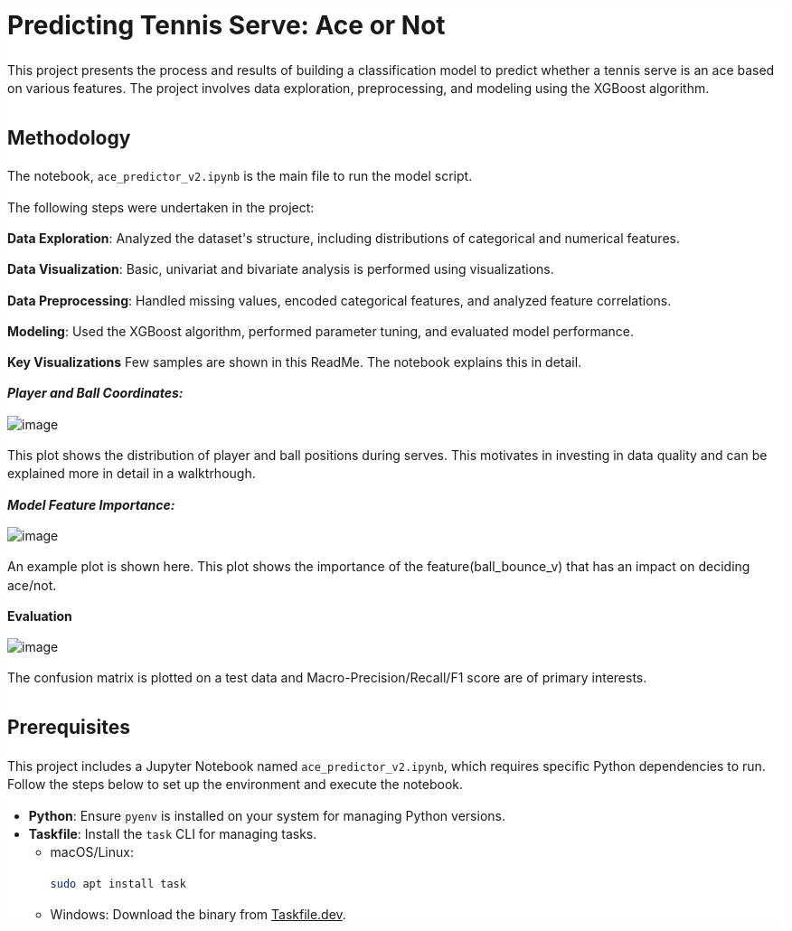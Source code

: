 # Predicting Tennis Serve: Ace or Not
This project presents the process and results of building a classification model to predict whether a tennis serve is an ace based on various features. The project involves data exploration, preprocessing, and modeling using the XGBoost algorithm.

## Methodology
The notebook, `ace_predictor_v2.ipynb` is the main file to run the model script.

The following steps were undertaken in the project:

**Data Exploration**: Analyzed the dataset's structure, including distributions of categorical and numerical features.

**Data Visualization**: Basic, univariat and bivariate analysis is performed using visualizations.

**Data Preprocessing**: Handled missing values, encoded categorical features, and analyzed feature correlations.

**Modeling**: Used the XGBoost algorithm, performed parameter tuning, and evaluated model performance.

**Key Visualizations** Few samples are shown in this ReadMe. The notebook explains this in detail.

  ***Player and Ball Coordinates:***
  
  <img width="685" alt="image" src="https://github.com/user-attachments/assets/98c772e4-2688-4515-b486-575f647caff7" />

  
  This plot shows the distribution of player and ball positions during serves. This motivates in investing in data quality and can be explained more in detail in a walktrhough.
  

  ***Model Feature Importance:***

  <img width="1069" alt="image" src="https://github.com/user-attachments/assets/6156ba7b-0037-4034-af8c-05a8b8df23f3" />

  
  An example plot is shown here. This plot shows the importance of the feature(ball_bounce_v) that has an impact on deciding  ace/not.

**Evaluation**

 <img width="977" alt="image" src="https://github.com/user-attachments/assets/d618d57f-4c00-4fdd-ad3c-02d907c4794e" />


 The confusion matrix is plotted on a test data and Macro-Precision/Recall/F1 score are of primary interests.
 

## Prerequisites
This project includes a Jupyter Notebook named `ace_predictor_v2.ipynb`, which requires specific Python dependencies to run. Follow the steps below to set up the environment and execute the notebook.

- **Python**: Ensure `pyenv` is installed on your system for managing Python versions.
- **Taskfile**: Install the `task` CLI for managing tasks.
  - macOS/Linux:
    ```bash
    sudo apt install task
    ```
  - Windows: Download the binary from [Taskfile.dev](https://taskfile.dev).
